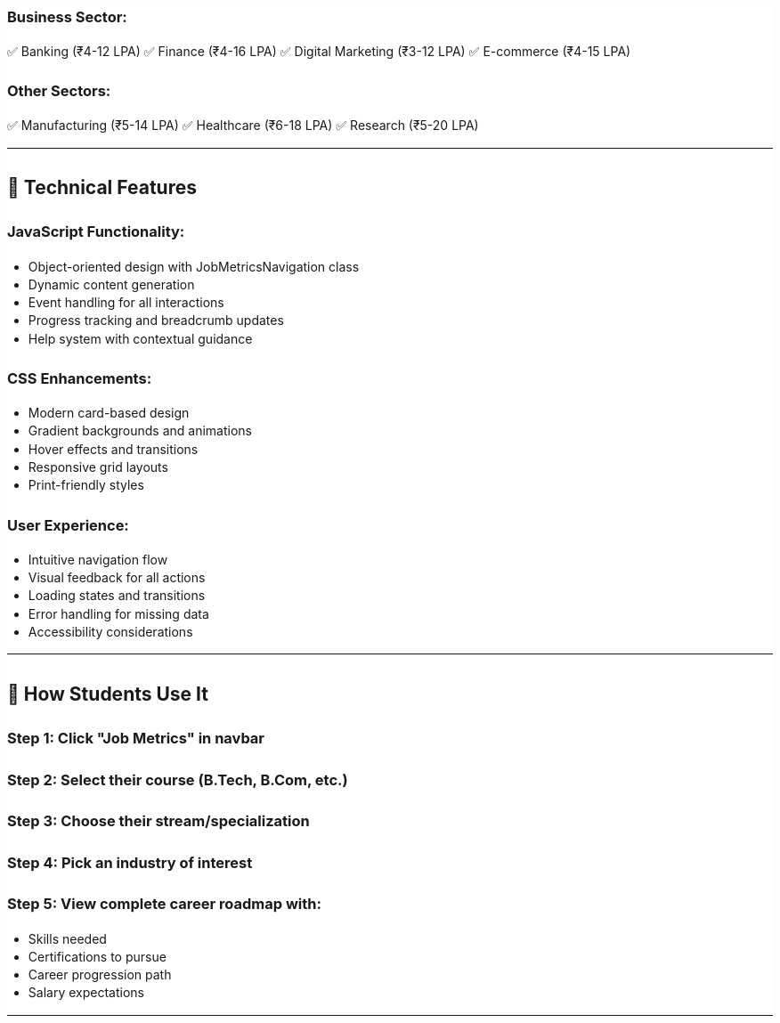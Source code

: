 ### **Business Sector:**
✅ Banking (₹4-12 LPA)
✅ Finance (₹4-16 LPA)
✅ Digital Marketing (₹3-12 LPA)
✅ E-commerce (₹4-15 LPA)

### **Other Sectors:**
✅ Manufacturing (₹5-14 LPA)
✅ Healthcare (₹6-18 LPA)
✅ Research (₹5-20 LPA)

---

## 🔧 **Technical Features**

### **JavaScript Functionality:**
- Object-oriented design with JobMetricsNavigation class
- Dynamic content generation
- Event handling for all interactions
- Progress tracking and breadcrumb updates
- Help system with contextual guidance

### **CSS Enhancements:**
- Modern card-based design
- Gradient backgrounds and animations
- Hover effects and transitions
- Responsive grid layouts
- Print-friendly styles

### **User Experience:**
- Intuitive navigation flow
- Visual feedback for all actions
- Loading states and transitions
- Error handling for missing data
- Accessibility considerations

---

## 🎉 **How Students Use It**

### **Step 1:** Click "Job Metrics" in navbar
### **Step 2:** Select their course (B.Tech, B.Com, etc.)
### **Step 3:** Choose their stream/specialization
### **Step 4:** Pick an industry of interest
### **Step 5:** View complete career roadmap with:
- Skills needed
- Certifications to pursue
- Career progression path
- Salary expectations

---